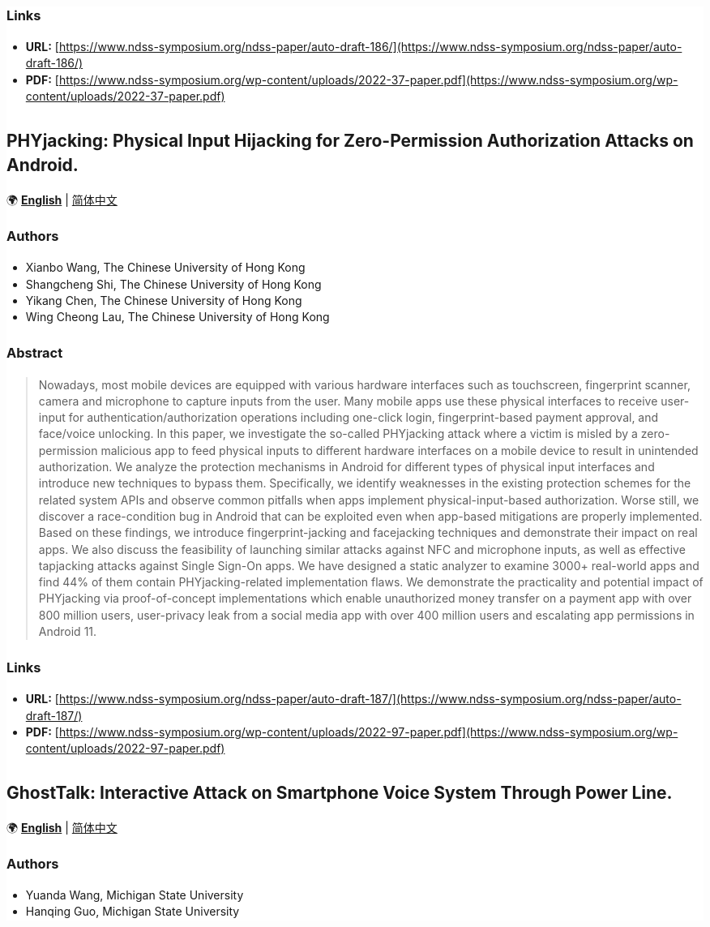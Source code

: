 ### Links
- **URL:** [https://www.ndss-symposium.org/ndss-paper/auto-draft-186/](https://www.ndss-symposium.org/ndss-paper/auto-draft-186/)
- **PDF:** [https://www.ndss-symposium.org/wp-content/uploads/2022-37-paper.pdf](https://www.ndss-symposium.org/wp-content/uploads/2022-37-paper.pdf)
## PHYjacking: Physical Input Hijacking for Zero-Permission Authorization Attacks on Android.
🌍 **[English](../../../docs/en/Network%20and%20Distributed%20System%20Security%20Symposium/Network%20and%20Distributed%20System%20Security%20Symposium[2022].md#phyjacking-physical-input-hijacking-for-zero-permission-authorization-attacks-on-android)** | [简体中文](../../../docs/zh-CN/Network%20and%20Distributed%20System%20Security%20Symposium/Network%20and%20Distributed%20System%20Security%20Symposium[2022].md#phyjacking-physical-input-hijacking-for-zero-permission-authorization-attacks-on-android)
### Authors
* Xianbo Wang, The Chinese University of Hong Kong
* Shangcheng Shi, The Chinese University of Hong Kong
* Yikang Chen, The Chinese University of Hong Kong
* Wing Cheong Lau, The Chinese University of Hong Kong
### Abstract
> Nowadays, most mobile devices are equipped with various hardware interfaces such as touchscreen, fingerprint scanner, camera and microphone to capture inputs from the user.
Many mobile apps use these physical interfaces to receive user-input for authentication/authorization operations including one-click login, fingerprint-based payment approval, and face/voice unlocking.
In this paper, we investigate the so-called PHYjacking attack where a victim is misled by a zero-permission malicious app to feed physical inputs to different hardware interfaces on a mobile device to result in unintended authorization.
We analyze the protection mechanisms in Android for different types of physical input interfaces and introduce new techniques to bypass them.
Specifically, we identify weaknesses in the existing protection schemes for the related system APIs and observe common pitfalls when apps implement physical-input-based authorization.
Worse still, we discover a race-condition bug in Android that can be exploited even when app-based mitigations are properly implemented.
Based on these findings, we introduce fingerprint-jacking and facejacking techniques and demonstrate their impact on real apps.
We also discuss the feasibility of launching similar attacks against NFC and microphone inputs, as well as effective tapjacking attacks against Single Sign-On apps.
We have designed a static analyzer to examine 3000+ real-world apps and find 44% of them contain PHYjacking-related implementation flaws.
We demonstrate the practicality and potential impact of PHYjacking via proof-of-concept implementations which enable unauthorized money transfer on a payment app with over 800 million users, user-privacy leak from a social media app with over 400 million users and escalating app permissions in Android 11.

### Links
- **URL:** [https://www.ndss-symposium.org/ndss-paper/auto-draft-187/](https://www.ndss-symposium.org/ndss-paper/auto-draft-187/)
- **PDF:** [https://www.ndss-symposium.org/wp-content/uploads/2022-97-paper.pdf](https://www.ndss-symposium.org/wp-content/uploads/2022-97-paper.pdf)
## GhostTalk: Interactive Attack on Smartphone Voice System Through Power Line.
🌍 **[English](../../../docs/en/Network%20and%20Distributed%20System%20Security%20Symposium/Network%20and%20Distributed%20System%20Security%20Symposium[2022].md#ghosttalk-interactive-attack-on-smartphone-voice-system-through-power-line)** | [简体中文](../../../docs/zh-CN/Network%20and%20Distributed%20System%20Security%20Symposium/Network%20and%20Distributed%20System%20Security%20Symposium[2022].md#ghosttalk-interactive-attack-on-smartphone-voice-system-through-power-line)
### Authors
* Yuanda Wang, Michigan State University
* Hanqing Guo, Michigan State University